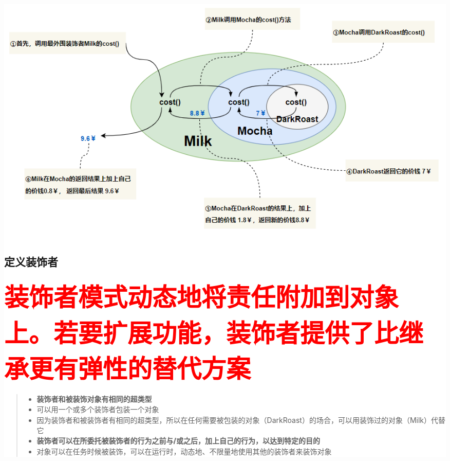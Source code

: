    ![](./figures/fig7.png)

## 定义装饰者

**<font color="red" size=7>装饰者模式动态地将责任附加到对象上。若要扩展功能，装饰者提供了比继承更有弹性的替代方案</font>**

> - **装饰者和被装饰对象有相同的超类型**
> - 可以用一个或多个装饰者包装一个对象
> - 因为装饰者和被装饰者有相同的超类型，所以在任何需要被包装的对象（DarkRoast）的场合，可以用装饰过的对象（Milk）代替它
> - **装饰者可以在所委托被装饰者的行为之前与/或之后，加上自己的行为，以达到特定的目的**
> - 对象可以在任务时候被装饰，可以在运行时，动态地、不限量地使用其他的装饰者来装饰对象
